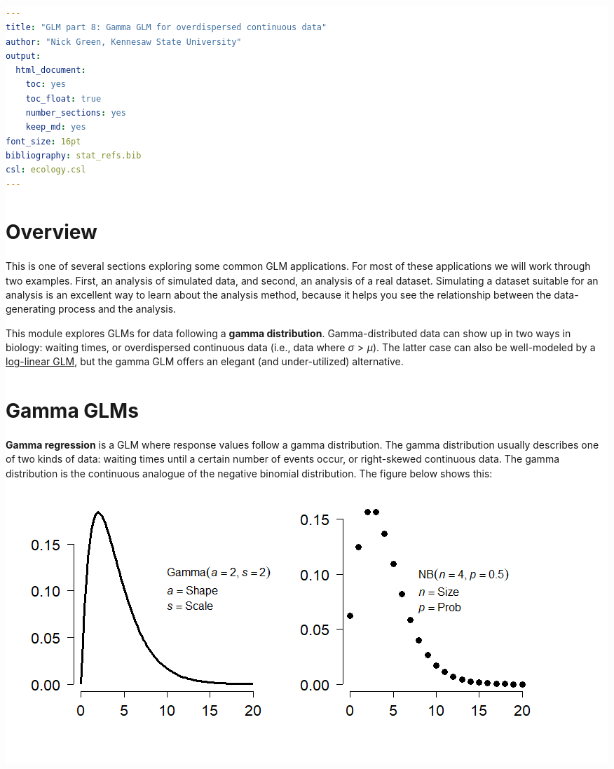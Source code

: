 ```yaml
---
title: "GLM part 8: Gamma GLM for overdispersed continuous data"
author: "Nick Green, Kennesaw State University"
output:
  html_document: 
    toc: yes
    toc_float: true
    number_sections: yes
    keep_md: yes
font_size: 16pt
bibliography: stat_refs.bib
csl: ecology.csl
---
```


# Overview

This is one of several sections exploring some common GLM applications. For most of these applications we will work through two examples. First, an analysis of simulated data, and second, an analysis of a real dataset. Simulating a dataset suitable for an analysis is an excellent way to learn about the analysis method, because it helps you see the relationship between the data-generating process and the analysis.

This module explores GLMs for data following a **gamma distribution**. Gamma-distributed data can show up in two ways in biology: waiting times, or overdispersed continuous data (i.e., data where $\sigma > \mu$). The latter case can also be well-modeled by a [log-linear GLM](https://greenquanteco.github.io/05-glm-03-loglinear_models.html), but the gamma GLM offers an elegant (and under-utilized) alternative.
 
# Gamma GLMs

**Gamma regression** is a GLM where response values follow a gamma distribution. The gamma distribution usually describes one of two kinds of data: waiting times until a certain number of events occur, or right-skewed continuous data. The gamma distribution is the continuous analogue of the negative binomial distribution. The figure below shows this:

![](05-glm-08-gamma_glm_files/figure-html/unnamed-chunk-1-1.png)
